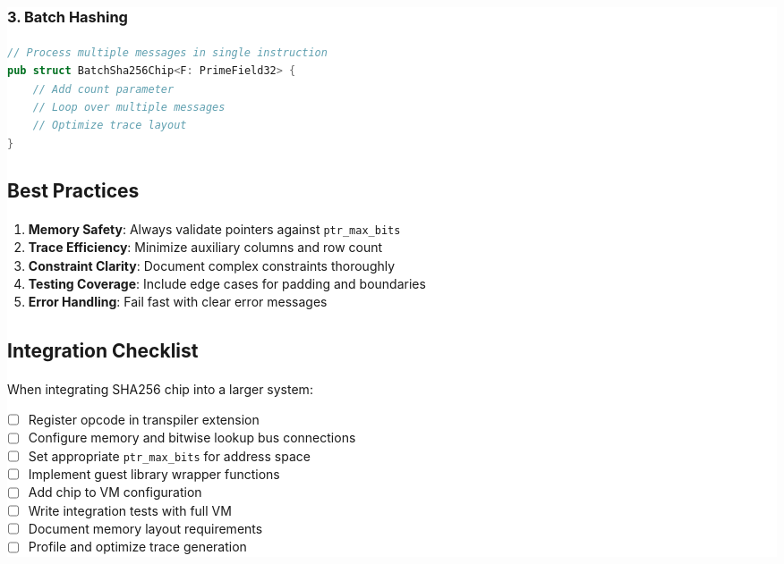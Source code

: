 ### 3. Batch Hashing

```rust
// Process multiple messages in single instruction
pub struct BatchSha256Chip<F: PrimeField32> {
    // Add count parameter
    // Loop over multiple messages
    // Optimize trace layout
}
```

## Best Practices

1. **Memory Safety**: Always validate pointers against `ptr_max_bits`
2. **Trace Efficiency**: Minimize auxiliary columns and row count
3. **Constraint Clarity**: Document complex constraints thoroughly
4. **Testing Coverage**: Include edge cases for padding and boundaries
5. **Error Handling**: Fail fast with clear error messages

## Integration Checklist

When integrating SHA256 chip into a larger system:

- [ ] Register opcode in transpiler extension
- [ ] Configure memory and bitwise lookup bus connections
- [ ] Set appropriate `ptr_max_bits` for address space
- [ ] Implement guest library wrapper functions
- [ ] Add chip to VM configuration
- [ ] Write integration tests with full VM
- [ ] Document memory layout requirements
- [ ] Profile and optimize trace generation